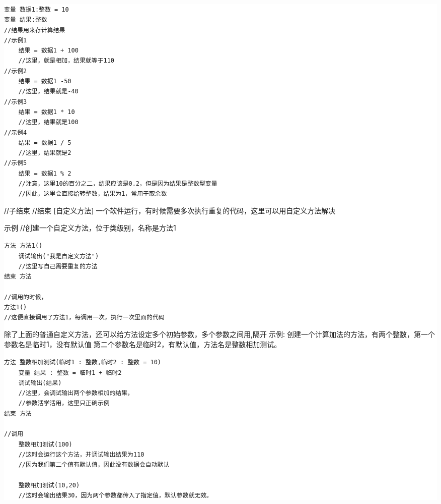     变量 数据1:整数 = 10
    变量 结果:整数
    //结果用来存计算结果
    //示例1
        结果 = 数据1 + 100
        //这里，就是相加，结果就等于110
    //示例2
        结果 = 数据1 -50
        //这里，结果就是-40
    //示例3
        结果 = 数据1 * 10
        //这里，结果就是100
    //示例4
        结果 = 数据1 / 5
        //这里，结果就是2
    //示例5
        结果 = 数据1 % 2
        //注意，这里10的百分之二，结果应该是0.2，但是因为结果是整数型变量
        //因此，这里会直接给转整数，结果为1，常用于取余数

//子结束
//结束
[自定义方法]
一个软件运行，有时候需要多次执行重复的代码，这里可以用自定义方法解决

示例
    //创建一个自定义方法，位于类级别，名称是方法1

    方法 方法1()
        调试输出("我是自定义方法")
        //这里写自己需要重复的方法
    结束 方法

    //调用的时候，
    方法1()
    //这便直接调用了方法1，每调用一次，执行一次里面的代码

除了上面的普通自定义方法，还可以给方法设定多个初始参数，多个参数之间用,隔开
示例:
    创建一个计算加法的方法，有两个整数，第一个参数名是临时1，没有默认值
    第二个参数名是临时2，有默认值，方法名是整数相加测试。

    方法 整数相加测试(临时1 : 整数,临时2 : 整数 = 10)
        变量 结果 : 整数 = 临时1 + 临时2
        调试输出(结果)
        //这里，会调试输出两个参数相加的结果，
        //参数活学活用，这里只正确示例
    结束 方法

    //调用
        整数相加测试(100)
        //这时会运行这个方法，并调试输出结果为110
        //因为我们第二个值有默认值，因此没有数据会自动默认
        
        整数相加测试(10,20)
        //这时会输出结果30，因为两个参数都传入了指定值，默认参数就无效。

